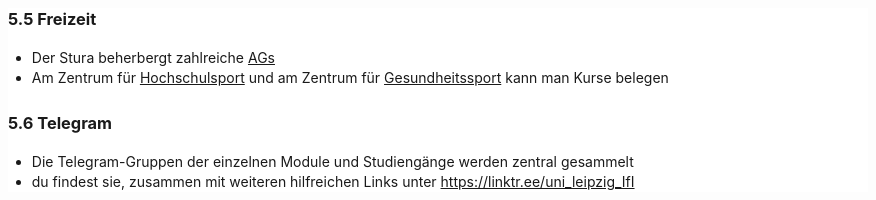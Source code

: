 ### 5.5 Freizeit <a name="5.5"></a>
* Der Stura beherbergt zahlreiche [AGs](https://stura.uni-leipzig.de/finanzen)
* Am Zentrum für [Hochschulsport](https://hochschulsport.uni-leipzig.de/angebote/aktueller_zeitraum/index.html) und am Zentrum für [Gesundheitssport](https://www.gesundheit.uni-leipzig.de/) kann man Kurse belegen

### 5.6 Telegram <a name="5.6"></a>
* Die Telegram-Gruppen der einzelnen Module und Studiengänge werden zentral gesammelt
* du findest sie, zusammen mit weiteren hilfreichen Links unter https://linktr.ee/uni_leipzig_IfI

